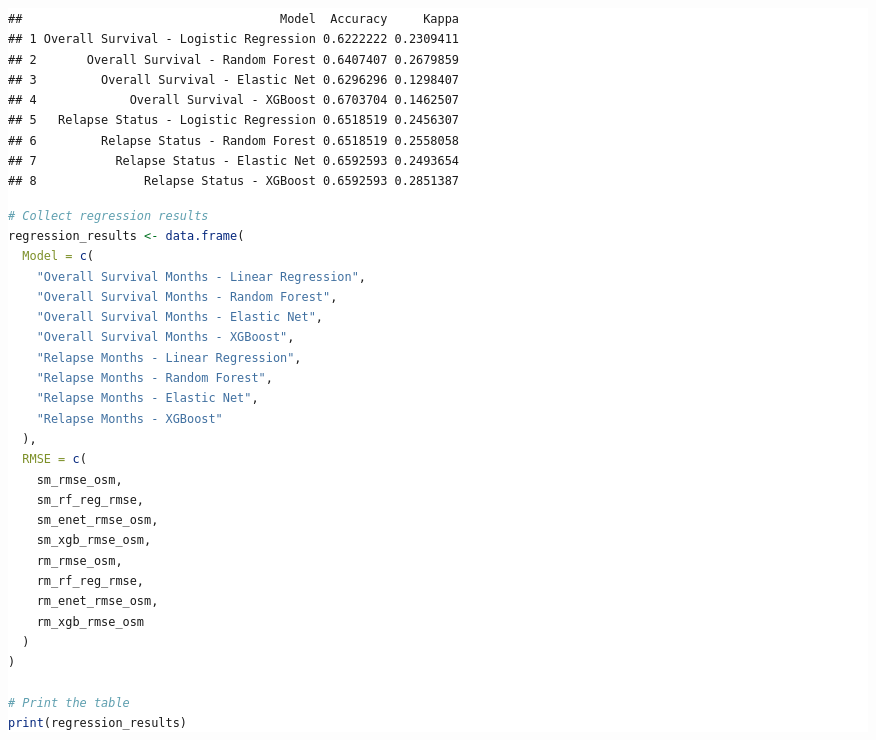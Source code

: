     ##                                    Model  Accuracy     Kappa
    ## 1 Overall Survival - Logistic Regression 0.6222222 0.2309411
    ## 2       Overall Survival - Random Forest 0.6407407 0.2679859
    ## 3         Overall Survival - Elastic Net 0.6296296 0.1298407
    ## 4             Overall Survival - XGBoost 0.6703704 0.1462507
    ## 5   Relapse Status - Logistic Regression 0.6518519 0.2456307
    ## 6         Relapse Status - Random Forest 0.6518519 0.2558058
    ## 7           Relapse Status - Elastic Net 0.6592593 0.2493654
    ## 8               Relapse Status - XGBoost 0.6592593 0.2851387

``` r
# Collect regression results
regression_results <- data.frame(
  Model = c(
    "Overall Survival Months - Linear Regression",
    "Overall Survival Months - Random Forest",
    "Overall Survival Months - Elastic Net",
    "Overall Survival Months - XGBoost",
    "Relapse Months - Linear Regression",
    "Relapse Months - Random Forest",
    "Relapse Months - Elastic Net",
    "Relapse Months - XGBoost"
  ),
  RMSE = c(
    sm_rmse_osm,
    sm_rf_reg_rmse,
    sm_enet_rmse_osm,
    sm_xgb_rmse_osm,
    rm_rmse_osm,
    rm_rf_reg_rmse,
    rm_enet_rmse_osm,
    rm_xgb_rmse_osm
  )
)

# Print the table
print(regression_results)
```
